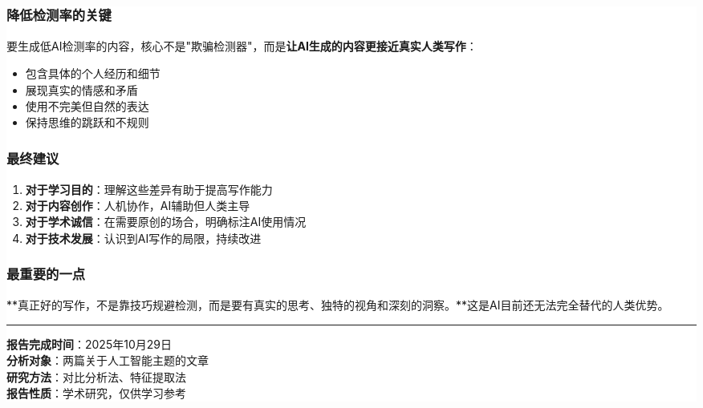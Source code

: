 ### 降低检测率的关键
要生成低AI检测率的内容，核心不是"欺骗检测器"，而是**让AI生成的内容更接近真实人类写作**：
- 包含具体的个人经历和细节
- 展现真实的情感和矛盾
- 使用不完美但自然的表达
- 保持思维的跳跃和不规则

### 最终建议
1. **对于学习目的**：理解这些差异有助于提高写作能力
2. **对于内容创作**：人机协作，AI辅助但人类主导
3. **对于学术诚信**：在需要原创的场合，明确标注AI使用情况
4. **对于技术发展**：认识到AI写作的局限，持续改进

### 最重要的一点
**真正好的写作，不是靠技巧规避检测，而是要有真实的思考、独特的视角和深刻的洞察。**这是AI目前还无法完全替代的人类优势。

---

**报告完成时间**：2025年10月29日  
**分析对象**：两篇关于人工智能主题的文章  
**研究方法**：对比分析法、特征提取法  
**报告性质**：学术研究，仅供学习参考
